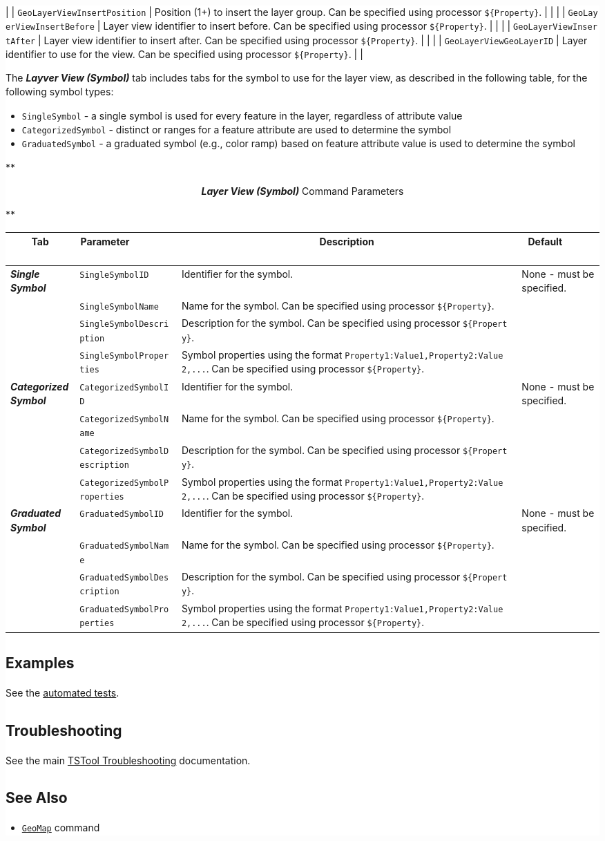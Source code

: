 | | `GeoLayerViewInsertPosition` | Position (1+) to insert the layer group. Can be specified using processor `${Property}`. | |
| | `GeoLayerViewInsertBefore` | Layer view identifier to insert before. Can be specified using processor `${Property}`. | |
| | `GeoLayerViewInsertAfter` | Layer view identifier to insert after. Can be specified using processor `${Property}`. | |
| | `GeoLayerViewGeoLayerID` | Layer identifier to use for the view.  Can be specified using processor `${Property}`. | |

The ***Layver View (Symbol)*** tab includes tabs for the symbol to use for the layer view, as described in the following table,
for the following symbol types:

*   `SingleSymbol` - a single symbol is used for every feature in the layer, regardless of attribute value
*   `CategorizedSymbol` - distinct or ranges for a feature attribute are used to determine the symbol
*   `GraduatedSymbol` - a graduated symbol (e.g., color ramp) based on feature attribute value is used to determine the symbol

**<p style="text-align: center;">
***Layer View (Symbol)*** Command Parameters
</p>**

| **Tab** | **Parameter**&nbsp;&nbsp;&nbsp;&nbsp;&nbsp;&nbsp;&nbsp;&nbsp;&nbsp;&nbsp;&nbsp;&nbsp;&nbsp;&nbsp;&nbsp;&nbsp;&nbsp;&nbsp;&nbsp;&nbsp;&nbsp;&nbsp;&nbsp;&nbsp;&nbsp;&nbsp;&nbsp;&nbsp;&nbsp;&nbsp;&nbsp;&nbsp;&nbsp;&nbsp;&nbsp;&nbsp;&nbsp;&nbsp;&nbsp;&nbsp; | **Description** | **Default**&nbsp;&nbsp;&nbsp;&nbsp;&nbsp;&nbsp;&nbsp;&nbsp;&nbsp;&nbsp; |
| --|--------------|-----------------|----------------- |
|***Single Symbol***|`SingleSymbolID` | Identifier for the symbol. | None - must be specified. |
| | `SingleSymbolName` | Name for the symbol. Can be specified using processor `${Property}`.| |
| | `SingleSymbolDescription` | Description for the symbol. Can be specified using processor `${Property}`.| |
| | `SingleSymbolProperties` | Symbol properties using the format `Property1:Value1,Property2:Value2,...`.  Can be specified using processor `${Property}`. |
|***Categorized Symbol***|`CategorizedSymbolID` | Identifier for the symbol. | None - must be specified. |
| | `CategorizedSymbolName` | Name for the symbol. Can be specified using processor `${Property}`.| |
| | `CategorizedSymbolDescription` | Description for the symbol. Can be specified using processor `${Property}`.| |
| | `CategorizedSymbolProperties` | Symbol properties using the format `Property1:Value1,Property2:Value2,...`.  Can be specified using processor `${Property}`. |
|***Graduated Symbol***|`GraduatedSymbolID` | Identifier for the symbol. | None - must be specified. |
| | `GraduatedSymbolName` | Name for the symbol. Can be specified using processor `${Property}`.| |
| | `GraduatedSymbolDescription` | Description for the symbol. Can be specified using processor `${Property}`.| |
| | `GraduatedSymbolProperties` | Symbol properties using the format `Property1:Value1,Property2:Value2,...`.  Can be specified using processor `${Property}`. |

## Examples ##

See the [automated tests](https://github.com/OpenCDSS/cdss-app-tstool-test/tree/master/test/commands/GeoMapProject).

## Troubleshooting ##

See the main [TSTool Troubleshooting](../../troubleshooting/troubleshooting.md) documentation.

## See Also ##

*   [`GeoMap`](../GeoMap/GeoMap.md) command
